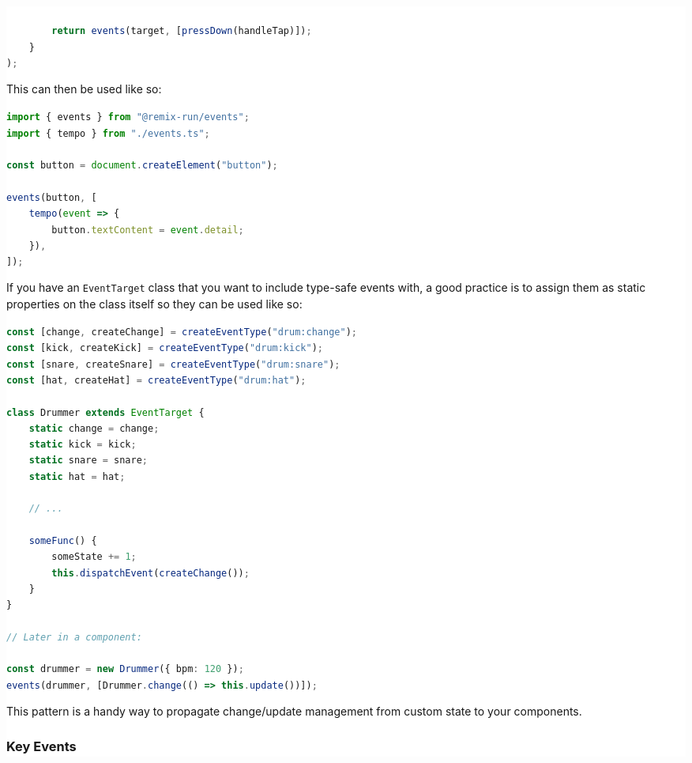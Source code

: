 ```ts

        return events(target, [pressDown(handleTap)]);
    }
);
```

This can then be used like so:

```ts
import { events } from "@remix-run/events";
import { tempo } from "./events.ts";

const button = document.createElement("button");

events(button, [
    tempo(event => {
        button.textContent = event.detail;
    }),
]);
```

If you have an `EventTarget` class that you want to include type-safe events with, a good practice is to assign them as static properties on the class itself so they can be used like so:

```ts
const [change, createChange] = createEventType("drum:change");
const [kick, createKick] = createEventType("drum:kick");
const [snare, createSnare] = createEventType("drum:snare");
const [hat, createHat] = createEventType("drum:hat");

class Drummer extends EventTarget {
    static change = change;
    static kick = kick;
    static snare = snare;
    static hat = hat;

    // ...

    someFunc() {
        someState += 1;
        this.dispatchEvent(createChange());
    }
}

// Later in a component:

const drummer = new Drummer({ bpm: 120 });
events(drummer, [Drummer.change(() => this.update())]);
```

This pattern is a handy way to propagate change/update management from custom state to your components.

### Key Events
